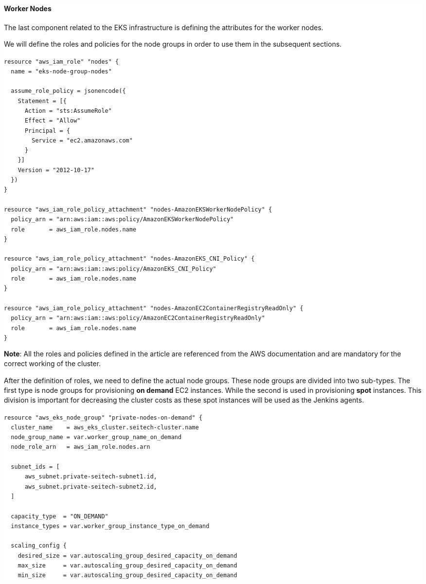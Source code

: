 #### Worker Nodes
The last component related to the EKS infrastructure is defining the attributes for the worker nodes.

We will define the roles and policies for the node groups in order to use them in the subsequent sections.
```
resource "aws_iam_role" "nodes" {
  name = "eks-node-group-nodes"

  assume_role_policy = jsonencode({
    Statement = [{
      Action = "sts:AssumeRole"
      Effect = "Allow"
      Principal = {
        Service = "ec2.amazonaws.com"
      }
    }]
    Version = "2012-10-17"
  })
}

resource "aws_iam_role_policy_attachment" "nodes-AmazonEKSWorkerNodePolicy" {
  policy_arn = "arn:aws:iam::aws:policy/AmazonEKSWorkerNodePolicy"
  role       = aws_iam_role.nodes.name
}

resource "aws_iam_role_policy_attachment" "nodes-AmazonEKS_CNI_Policy" {
  policy_arn = "arn:aws:iam::aws:policy/AmazonEKS_CNI_Policy"
  role       = aws_iam_role.nodes.name
}

resource "aws_iam_role_policy_attachment" "nodes-AmazonEC2ContainerRegistryReadOnly" {
  policy_arn = "arn:aws:iam::aws:policy/AmazonEC2ContainerRegistryReadOnly"
  role       = aws_iam_role.nodes.name
}
```

**Note**: All the roles and policies defined in the article are referenced from the AWS documentation and are mandatory for the correct working of the cluster.

After the definition of roles, we need to define the actual node groups. These node groups are divided into two sub-types. The first type is node groups for provisioning __on demand__ EC2 instances. While the second is used in provisioning __spot__ instances. This division is important for decreasing the cluster costs as these spot instances will be used as the Jenkins agents.



```
resource "aws_eks_node_group" "private-nodes-on-demand" {
  cluster_name    = aws_eks_cluster.seitech-cluster.name
  node_group_name = var.worker_group_name_on_demand
  node_role_arn   = aws_iam_role.nodes.arn

  subnet_ids = [
      aws_subnet.private-seitech-subnet1.id,
      aws_subnet.private-seitech-subnet2.id,
  ]

  capacity_type  = "ON_DEMAND"
  instance_types = var.worker_group_instance_type_on_demand

  scaling_config {
    desired_size = var.autoscaling_group_desired_capacity_on_demand
    max_size     = var.autoscaling_group_desired_capacity_on_demand
    min_size     = var.autoscaling_group_desired_capacity_on_demand
```